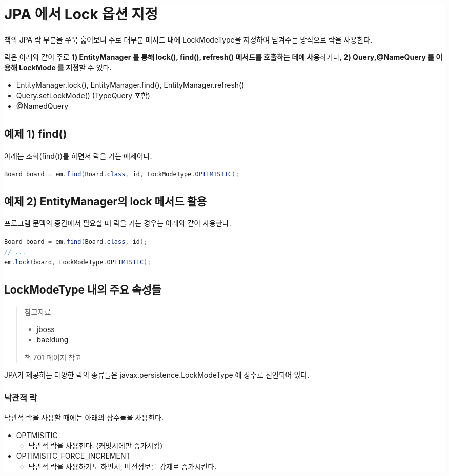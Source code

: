  

# JPA 에서 Lock 옵션 지정

책의  JPA 락 부분을 쭈욱 훑어보니 주로 대부분 메서드 내에 LockModeType을 지정하여 넘겨주는 방식으로 락을 사용한다.  

  

락은 아래와 같이 주로 **1) EntityManager 를 통해 lock(), find(), refresh() 메서드를 호출하는 데에 사용**하거나, **2) Query,@NameQuery 를 이용해 LockMode 를 지정**할 수 있다.

- EntityManager.lock(), EntityManager.find(), EntityManager.refresh()
- Query.setLockMode() (TypeQuery 포함)
- @NamedQuery



## 예제 1) find()

아래는 조회(find())를 하면서 락을 거는 예제이다.

```java
Board board = em.find(Board.class, id, LockModeType.OPTIMISTIC);
```

  

## 예제 2) EntityManager의 lock 메서드 활용

프로그램 문맥의 중간에서 필요할 때 락을 거는 경우는 아래와 같이 사용한다.

```java
Board board = em.find(Board.class, id);
// ...
em.lock(board, LockModeType.OPTIMISTIC);
```

  

## LockModeType 내의 주요 속성들

> 참고자료
>
> - [jboss](https://docs.jboss.org/hibernate/jpa/2.1/api/javax/persistence/LockModeType.html)
> - [baeldung](https://www.baeldung.com/jpa-pessimistic-locking)
>
> 책 701 페이지 참고  

  

JPA가 제공하는 다양한 락의 종류들은 javax.persistence.LockModeType 에 상수로 선언되어 있다.  

  

### 낙관적 락

낙관적 락을 사용할 때에는 아래의 상수들을 사용한다.  

- OPTMISITIC
  - 낙관적 락을 사용한다. (커밋시에만 증가시킴)
- OPTIMISITC_FORCE_INCREMENT
  - 낙관적 락을 사용하기도 하면서, 버전정보를 강제로 증가시킨다.
